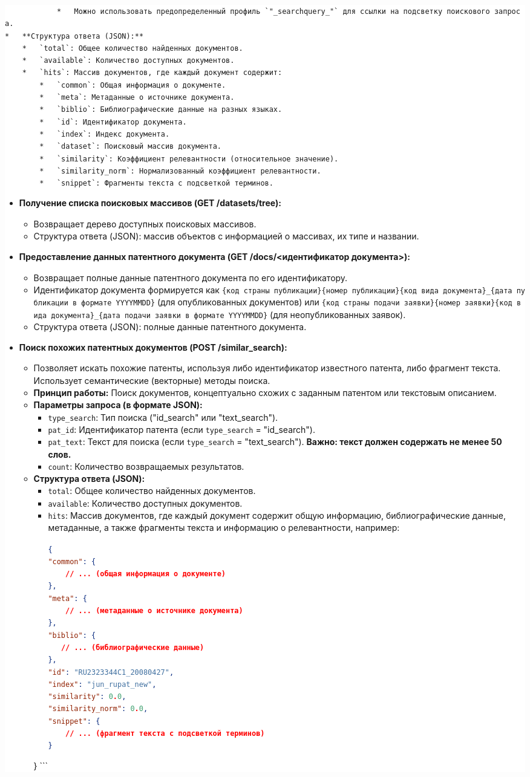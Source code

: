                *   Можно использовать предопределенный профиль `"_searchquery_"` для ссылки на подсветку поискового запроса.
    *   **Структура ответа (JSON):**
        *   `total`: Общее количество найденных документов.
        *   `available`: Количество доступных документов.
        *   `hits`: Массив документов, где каждый документ содержит:
            *   `common`: Общая информация о документе.
            *   `meta`: Метаданные о источнике документа.
            *   `biblio`: Библиографические данные на разных языках.
            *   `id`: Идентификатор документа.
            *   `index`: Индекс документа.
            *   `dataset`: Поисковый массив документа.
            *   `similarity`: Коэффициент релевантности (относительное значение).
            *   `similarity_norm`: Нормализованный коэффициент релевантности.
            *   `snippet`: Фрагменты текста с подсветкой терминов.

*   **Получение списка поисковых массивов (GET /datasets/tree):**
    *   Возвращает дерево доступных поисковых массивов.
    *   Структура ответа (JSON): массив объектов с информацией о массивах, их типе и названии.

*   **Предоставление данных патентного документа (GET /docs/<идентификатор документа>):**
    *   Возвращает полные данные патентного документа по его идентификатору.
    *   Идентификатор документа формируется как `{код страны публикации}{номер публикации}{код вида документа}_{дата публикации в формате YYYYMMDD}` (для опубликованных документов) или `{код страны подачи заявки}{номер заявки}{код вида документа}_{дата подачи заявки в формате YYYYMMDD}` (для неопубликованных заявок).
    *   Структура ответа (JSON): полные данные патентного документа.

*   **Поиск похожих патентных документов (POST /similar_search):**
    *   Позволяет искать похожие патенты, используя либо идентификатор известного патента, либо фрагмент текста. Использует семантические (векторные) методы поиска.
     *  **Принцип работы:** Поиск документов, концептуально схожих с заданным патентом или текстовым описанием.
    *   **Параметры запроса (в формате JSON):**
        *   `type_search`: Тип поиска ("id_search" или "text_search").
        *   `pat_id`: Идентификатор патента (если `type_search` = "id_search").
        *   `pat_text`: Текст для поиска (если `type_search` = "text_search"). **Важно: текст должен содержать не менее 50 слов.**
        *   `count`: Количество возвращаемых результатов.
    *  **Структура ответа (JSON):**
         *   `total`: Общее количество найденных документов.
        *   `available`: Количество доступных документов.
        *   `hits`: Массив документов, где каждый документ содержит общую информацию, библиографические данные, метаданные, а также фрагменты текста и информацию о релевантности, например:
            ```json
            {
            "common": {
                // ... (общая информация о документе)
            },
            "meta": {
                // ... (метаданные о источнике документа)
            },
            "biblio": {
               // ... (библиографические данные)
            },
            "id": "RU2323344C1_20080427",
            "index": "jun_rupat_new",
            "similarity": 0.0,
            "similarity_norm": 0.0,
            "snippet": {
                // ... (фрагмент текста с подсветкой терминов)
            }
        }
            ```
